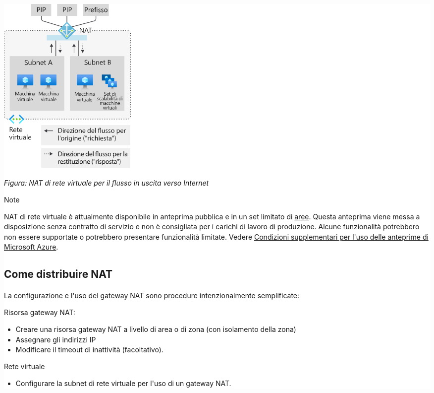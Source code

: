   <img src="media/nat-overview/flow-direction1.svg" width="256" title="NAT di rete virtuale per il flusso in uscita verso Internet">
</p>

*Figura: NAT di rete virtuale per il flusso in uscita verso Internet*


>[!NOTE] 
>NAT di rete virtuale è attualmente disponibile in anteprima pubblica e in un set limitato di [aree](nat-overview.md#region-availability). Questa anteprima viene messa a disposizione senza contratto di servizio e non è consigliata per i carichi di lavoro di produzione. Alcune funzionalità potrebbero non essere supportate o potrebbero presentare funzionalità limitate. Vedere [Condizioni supplementari per l'uso delle anteprime di Microsoft Azure](https://azure.microsoft.com/support/legal/preview-supplemental-terms).

## <a name="how-to-deploy-nat"></a>Come distribuire NAT

La configurazione e l'uso del gateway NAT sono procedure intenzionalmente semplificate:  

Risorsa gateway NAT:
- Creare una risorsa gateway NAT a livello di area o di zona (con isolamento della zona)
- Assegnare gli indirizzi IP
- Modificare il timeout di inattività (facoltativo).

Rete virtuale
- Configurare la subnet di rete virtuale per l'uso di un gateway NAT.
